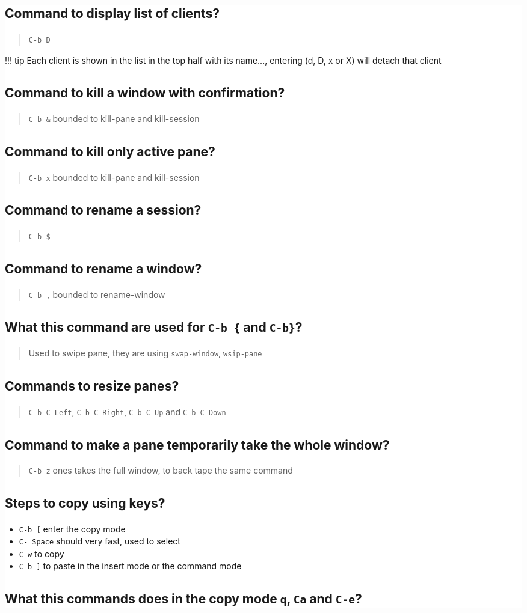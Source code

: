 

## Command to display list of clients?

> `C-b D`

!!! tip
      Each client is shown in the list in the top half with its name..., entering (d, D, x or X) will detach that client


## Command to kill a window with confirmation?

> `C-b &` bounded to kill-pane and kill-session

## Command to kill only active pane?

> `C-b x` bounded to kill-pane and kill-session

## Command to rename a session?

> `C-b $`

## Command to rename a window?

> `C-b ,` bounded to rename-window


## What this command are used for `C-b {` and `C-b}`?

> Used to swipe pane, they are using `swap-window`, `wsip-pane`

## Commands to resize panes?

> `C-b C-Left`, `C-b C-Right`, `C-b C-Up` and `C-b C-Down`


## Command to make a pane temporarily take the whole window?

> `C-b z` ones takes the full window, to back tape the same command 


## Steps to copy using keys?

   * `C-b [` enter the copy mode
   * `C- Space` should very fast, used to select
   * `C-w` to copy
   *  `C-b ]` to paste in the insert mode or the command mode


## What this commands does in the copy mode `q`, `Ca` and `C-e`?
